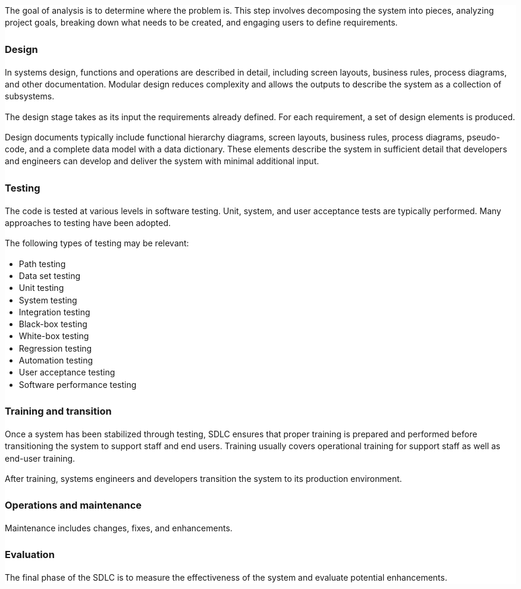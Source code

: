 The goal of analysis is to determine where the problem is. This step involves decomposing the system into pieces, analyzing project goals, breaking down what needs to be created, and engaging users to define requirements.

### Design

In systems design, functions and operations are described in detail, including screen layouts, business rules, process diagrams, and other documentation. Modular design reduces complexity and allows the outputs to describe the system as a collection of subsystems.

The design stage takes as its input the requirements already defined. For each requirement, a set of design elements is produced.

Design documents typically include functional hierarchy diagrams, screen layouts, business rules, process diagrams, pseudo-code, and a complete data model with a data dictionary. These elements describe the system in sufficient detail that developers and engineers can develop and deliver the system with minimal additional input.

### Testing

The code is tested at various levels in software testing. Unit, system, and user acceptance tests are typically performed. Many approaches to testing have been adopted.

The following types of testing may be relevant:

- Path testing
- Data set testing
- Unit testing
- System testing
- Integration testing
- Black-box testing
- White-box testing
- Regression testing
- Automation testing
- User acceptance testing
- Software performance testing

### Training and transition

Once a system has been stabilized through testing, SDLC ensures that proper training is prepared and performed before transitioning the system to support staff and end users. Training usually covers operational training for support staff as well as end-user training.

After training, systems engineers and developers transition the system to its production environment.

### Operations and maintenance

Maintenance includes changes, fixes, and enhancements.

### Evaluation

The final phase of the SDLC is to measure the effectiveness of the system and evaluate potential enhancements.
